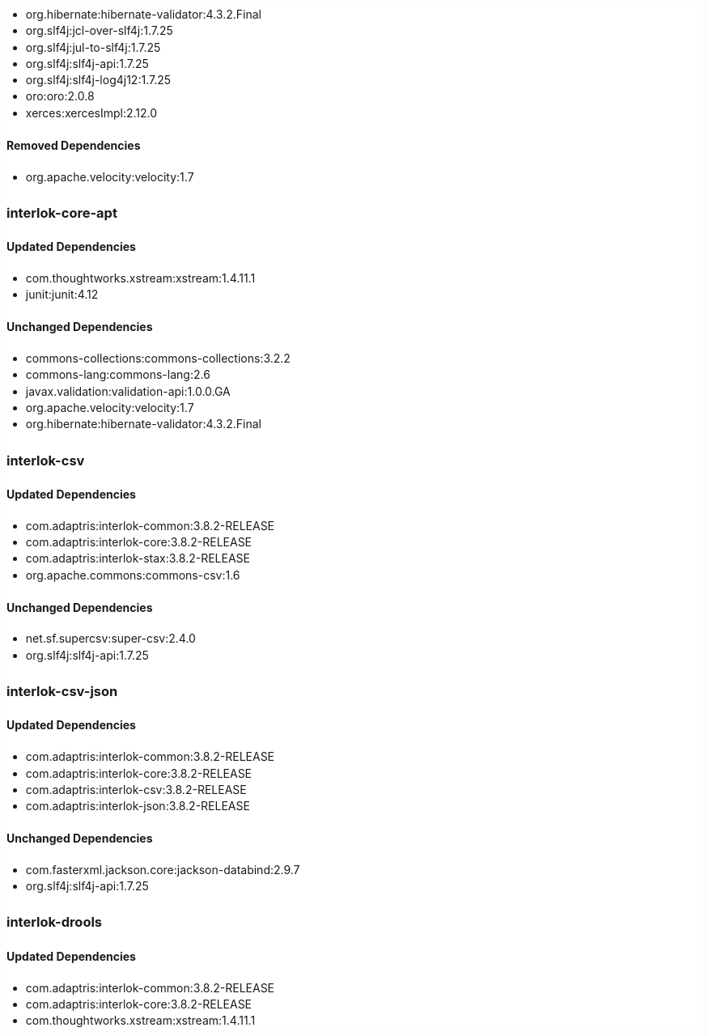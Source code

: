 - org.hibernate:hibernate-validator:4.3.2.Final
- org.slf4j:jcl-over-slf4j:1.7.25
- org.slf4j:jul-to-slf4j:1.7.25
- org.slf4j:slf4j-api:1.7.25
- org.slf4j:slf4j-log4j12:1.7.25
- oro:oro:2.0.8
- xerces:xercesImpl:2.12.0

#### Removed Dependencies ####
- org.apache.velocity:velocity:1.7

### interlok-core-apt ###

#### Updated Dependencies ####
- com.thoughtworks.xstream:xstream:1.4.11.1
- junit:junit:4.12

#### Unchanged Dependencies ####
- commons-collections:commons-collections:3.2.2
- commons-lang:commons-lang:2.6
- javax.validation:validation-api:1.0.0.GA
- org.apache.velocity:velocity:1.7
- org.hibernate:hibernate-validator:4.3.2.Final

### interlok-csv ###

#### Updated Dependencies ####
- com.adaptris:interlok-common:3.8.2-RELEASE
- com.adaptris:interlok-core:3.8.2-RELEASE
- com.adaptris:interlok-stax:3.8.2-RELEASE
- org.apache.commons:commons-csv:1.6

#### Unchanged Dependencies ####
- net.sf.supercsv:super-csv:2.4.0
- org.slf4j:slf4j-api:1.7.25

### interlok-csv-json ###

#### Updated Dependencies ####
- com.adaptris:interlok-common:3.8.2-RELEASE
- com.adaptris:interlok-core:3.8.2-RELEASE
- com.adaptris:interlok-csv:3.8.2-RELEASE
- com.adaptris:interlok-json:3.8.2-RELEASE

#### Unchanged Dependencies ####
- com.fasterxml.jackson.core:jackson-databind:2.9.7
- org.slf4j:slf4j-api:1.7.25

### interlok-drools ###

#### Updated Dependencies ####
- com.adaptris:interlok-common:3.8.2-RELEASE
- com.adaptris:interlok-core:3.8.2-RELEASE
- com.thoughtworks.xstream:xstream:1.4.11.1
